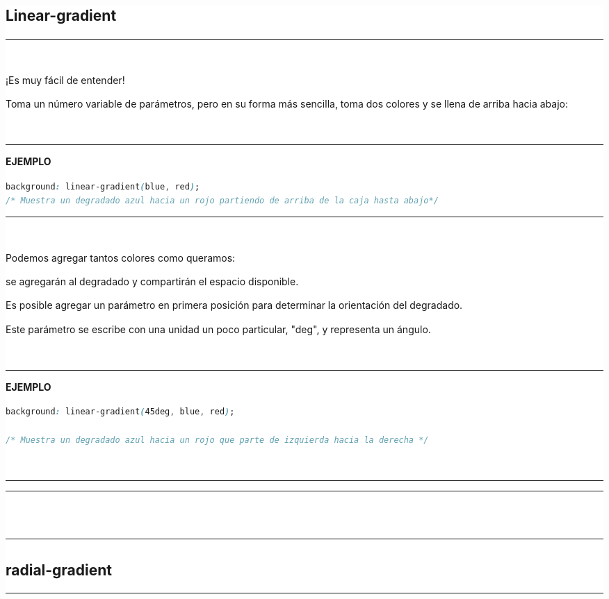 ## **Linear-gradient**

---

<br>

¡Es muy fácil de entender!

Toma un número variable de parámetros, pero en su forma más sencilla, toma dos colores y se llena de arriba hacia abajo:

<br>

---

**EJEMPLO**

```css
background: linear-gradient(blue, red);
/* Muestra un degradado azul hacia un rojo partiendo de arriba de la caja hasta abajo*/
```

---

<br>

Podemos agregar tantos colores como queramos:

se agregarán al degradado y compartirán el espacio disponible.

Es posible agregar un parámetro en primera posición para determinar la orientación del degradado.

Este parámetro se escribe con una unidad un poco particular, "deg", y representa un ángulo.

<br>

---

**EJEMPLO**

```css
background: linear-gradient(45deg, blue, red);

/* Muestra un degradado azul hacia un rojo que parte de izquierda hacia la derecha */
```

<br>

---

---

<br>

<br>

---

## **radial-gradient**

---